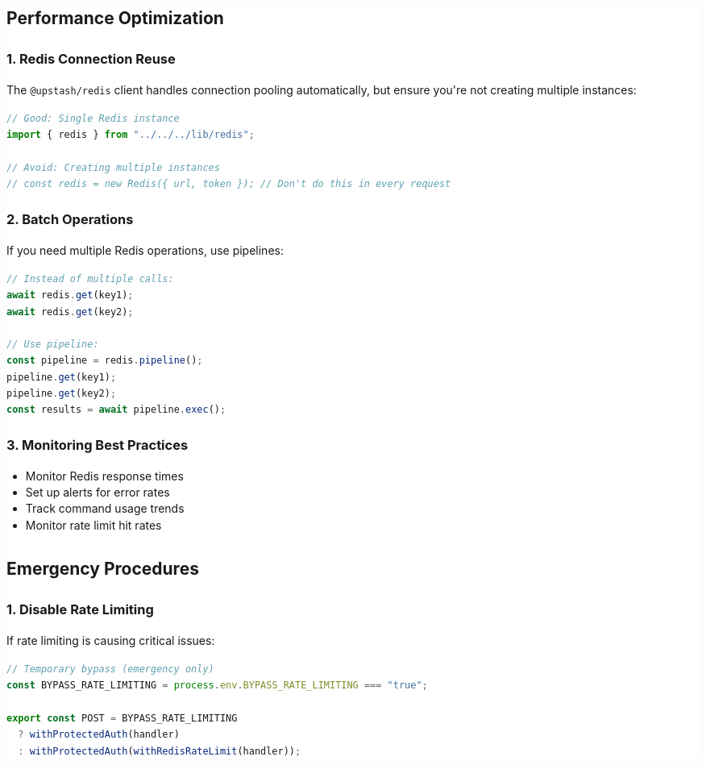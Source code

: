 ## Performance Optimization

### 1. Redis Connection Reuse

The `@upstash/redis` client handles connection pooling automatically, but ensure you're not creating multiple instances:

```typescript
// Good: Single Redis instance
import { redis } from "../../../lib/redis";

// Avoid: Creating multiple instances
// const redis = new Redis({ url, token }); // Don't do this in every request
```

### 2. Batch Operations

If you need multiple Redis operations, use pipelines:

```typescript
// Instead of multiple calls:
await redis.get(key1);
await redis.get(key2);

// Use pipeline:
const pipeline = redis.pipeline();
pipeline.get(key1);
pipeline.get(key2);
const results = await pipeline.exec();
```

### 3. Monitoring Best Practices

- Monitor Redis response times
- Set up alerts for error rates
- Track command usage trends
- Monitor rate limit hit rates

## Emergency Procedures

### 1. Disable Rate Limiting

If rate limiting is causing critical issues:

```typescript
// Temporary bypass (emergency only)
const BYPASS_RATE_LIMITING = process.env.BYPASS_RATE_LIMITING === "true";

export const POST = BYPASS_RATE_LIMITING
  ? withProtectedAuth(handler)
  : withProtectedAuth(withRedisRateLimit(handler));
```
